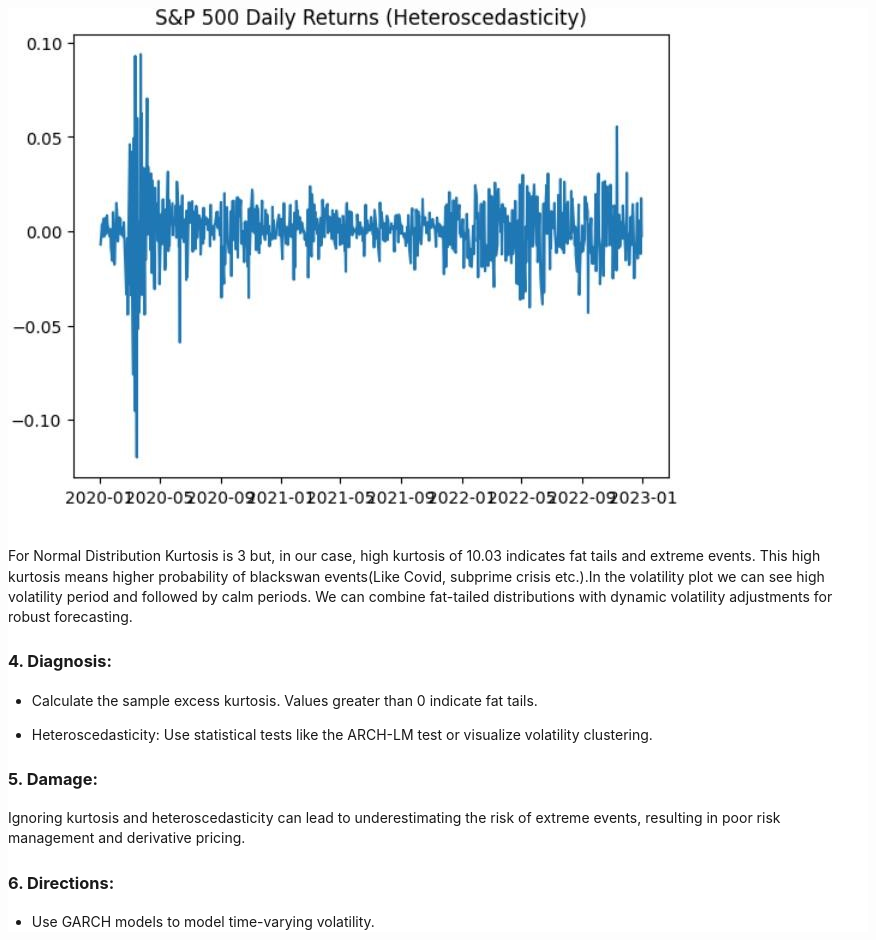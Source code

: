 ![](images/image2.jpg)

For Normal Distribution Kurtosis is 3 but, in our case, high kurtosis of
10.03 indicates fat tails and extreme events. This high kurtosis means
higher probability of blackswan events(Like Covid, subprime crisis
etc.).In the volatility plot we can see high volatility period and
followed by calm periods. We can combine fat-tailed distributions with
dynamic volatility adjustments for robust forecasting.

### 4. Diagnosis:

- Calculate the sample excess kurtosis. Values greater than 0 indicate
fat tails.

- Heteroscedasticity: Use statistical tests like the ARCH-LM test or
visualize volatility clustering.

### 5. Damage:

Ignoring kurtosis and heteroscedasticity can lead to underestimating the
risk of extreme events, resulting in poor risk management and derivative
pricing.

### 6. Directions:

- Use GARCH models to model time-varying volatility.
